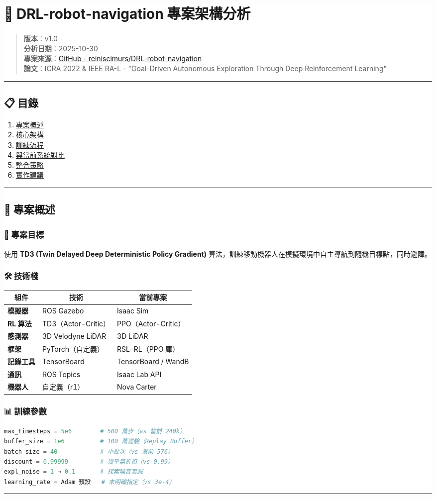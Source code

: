 # 🤖 DRL-robot-navigation 專案架構分析

> **版本**：v1.0  
> **分析日期**：2025-10-30  
> **專案來源**：[GitHub - reiniscimurs/DRL-robot-navigation](https://github.com/reiniscimurs/DRL-robot-navigation)  
> **論文**：ICRA 2022 & IEEE RA-L - "Goal-Driven Autonomous Exploration Through Deep Reinforcement Learning"

---

## 📋 目錄

1. [專案概述](#專案概述)
2. [核心架構](#核心架構)
3. [訓練流程](#訓練流程)
4. [與當前系統對比](#與當前系統對比)
5. [整合策略](#整合策略)
6. [實作建議](#實作建議)

---

## 📖 專案概述

### 🎯 專案目標

使用 **TD3 (Twin Delayed Deep Deterministic Policy Gradient)** 算法，訓練移動機器人在模擬環境中自主導航到隨機目標點，同時避障。

### 🛠️ 技術棧

| 組件 | 技術 | 當前專案 |
|------|------|----------|
| **模擬器** | ROS Gazebo | Isaac Sim |
| **RL 算法** | TD3（Actor-Critic） | PPO（Actor-Critic） |
| **感測器** | 3D Velodyne LiDAR | 3D LiDAR |
| **框架** | PyTorch（自定義） | RSL-RL（PPO 庫） |
| **記錄工具** | TensorBoard | TensorBoard / WandB |
| **通訊** | ROS Topics | Isaac Lab API |
| **機器人** | 自定義（r1） | Nova Carter |

### 📊 訓練參數

```python
max_timesteps = 5e6        # 500 萬步（vs 當前 240k）
buffer_size = 1e6          # 100 萬經驗（Replay Buffer）
batch_size = 40            # 小批次（vs 當前 576）
discount = 0.99999         # 幾乎無折扣（vs 0.99）
expl_noise = 1 → 0.1       # 探索噪音衰減
learning_rate = Adam 預設   # 未明確指定（vs 3e-4）
```

---